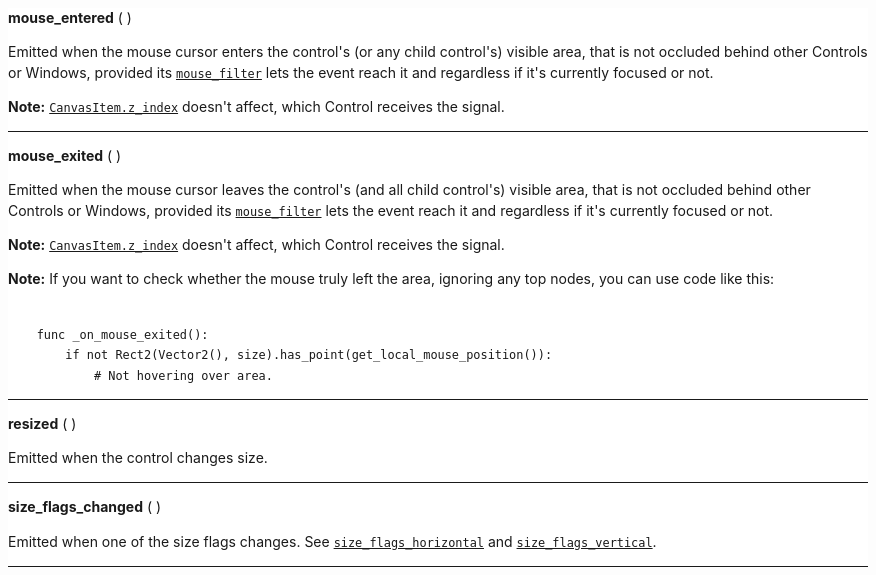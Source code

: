 
<div id="_class_class_control_signal_mouse_entered"></div>

**mouse_entered** ( ) <div id="class_control_signal_mouse_entered"></div>

Emitted when the mouse cursor enters the control's (or any child control's) visible area, that is not occluded behind other Controls or Windows, provided its [`mouse_filter`](#class_control_property_mouse_filter) lets the event reach it and regardless if it's currently focused or not.

 **Note:** [`CanvasItem.z_index`](#class_canvasitem_property_z_index) doesn't affect, which Control receives the signal.



---

<div id="_class_class_control_signal_mouse_exited"></div>

**mouse_exited** ( ) <div id="class_control_signal_mouse_exited"></div>

Emitted when the mouse cursor leaves the control's (and all child control's) visible area, that is not occluded behind other Controls or Windows, provided its [`mouse_filter`](#class_control_property_mouse_filter) lets the event reach it and regardless if it's currently focused or not.

 **Note:** [`CanvasItem.z_index`](#class_canvasitem_property_z_index) doesn't affect, which Control receives the signal.

 **Note:** If you want to check whether the mouse truly left the area, ignoring any top nodes, you can use code like this:

```

    func _on_mouse_exited():
        if not Rect2(Vector2(), size).has_point(get_local_mouse_position()):
            # Not hovering over area.
```





---

<div id="_class_class_control_signal_resized"></div>

**resized** ( ) <div id="class_control_signal_resized"></div>

Emitted when the control changes size.



---

<div id="_class_class_control_signal_size_flags_changed"></div>

**size_flags_changed** ( ) <div id="class_control_signal_size_flags_changed"></div>

Emitted when one of the size flags changes. See [`size_flags_horizontal`](#class_control_property_size_flags_horizontal) and [`size_flags_vertical`](#class_control_property_size_flags_vertical).



---

<div id="_class_class_control_signal_theme_changed"></div>
